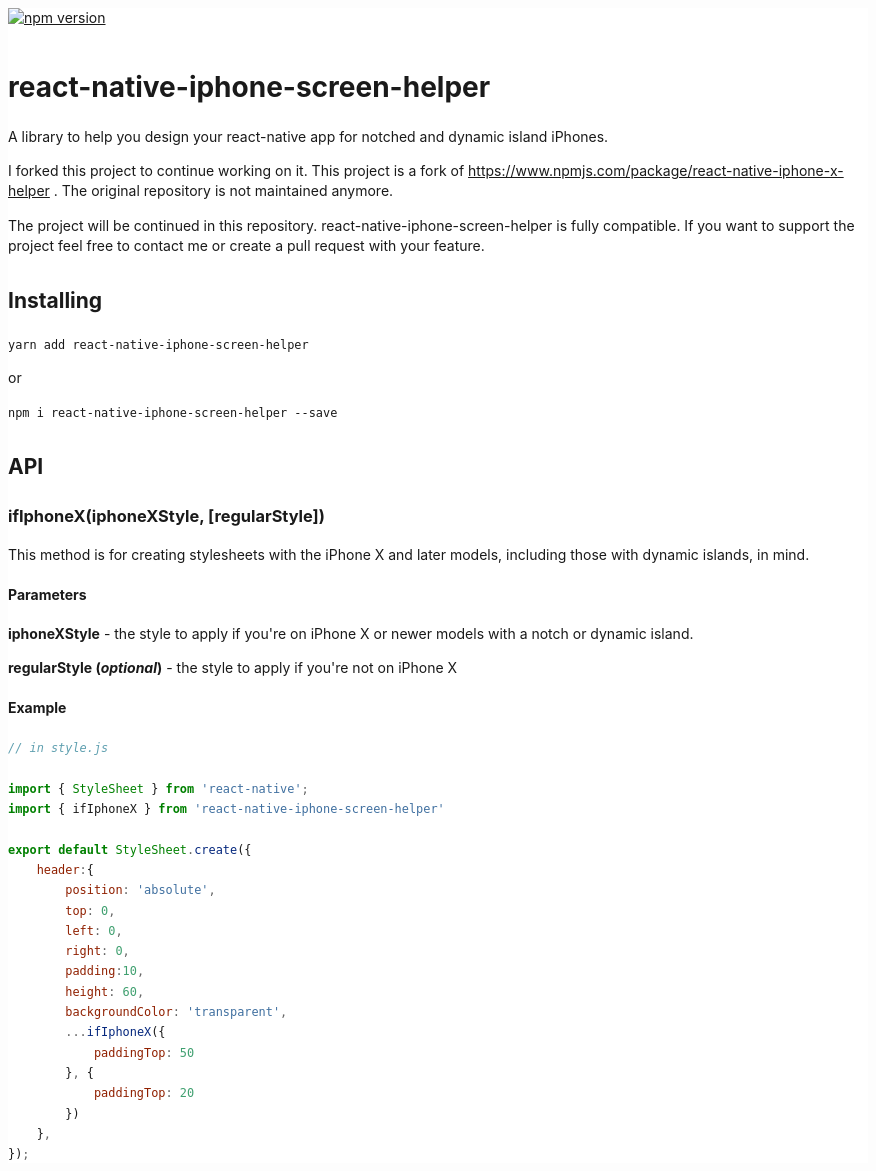 [![npm version](https://badge.fury.io/js/react-native-iphone-screen-helper.svg)](https://badge.fury.io/js/react-native-iphone-screen-helper)

# react-native-iphone-screen-helper
A library to help you design your react-native app for notched and dynamic island iPhones.


I forked this project to continue working on it.
This project is a fork of https://www.npmjs.com/package/react-native-iphone-x-helper .
The original repository is not maintained anymore.

The project will be continued in this repository. react-native-iphone-screen-helper is fully compatible.
If you want to support the project feel free to contact me or create a pull request with your feature.


## Installing ##
`yarn add react-native-iphone-screen-helper`

or

`npm i react-native-iphone-screen-helper --save`

## API ##

### ifIphoneX(iphoneXStyle, \[regularStyle\]) ###
This method is for creating stylesheets with the iPhone X and later models, including those with dynamic islands, in mind.

#### Parameters ####
**iphoneXStyle** - the style to apply if you're on iPhone X or newer models with a notch or dynamic island.

**regularStyle (*optional*)** - the style to apply if you're not on iPhone X

#### Example ####
```js
// in style.js

import { StyleSheet } from 'react-native';
import { ifIphoneX } from 'react-native-iphone-screen-helper'

export default StyleSheet.create({
    header:{
        position: 'absolute',
        top: 0,
        left: 0,
        right: 0,
        padding:10,
        height: 60,
        backgroundColor: 'transparent',
        ...ifIphoneX({
            paddingTop: 50
        }, {
            paddingTop: 20
        })
    },
});
```

